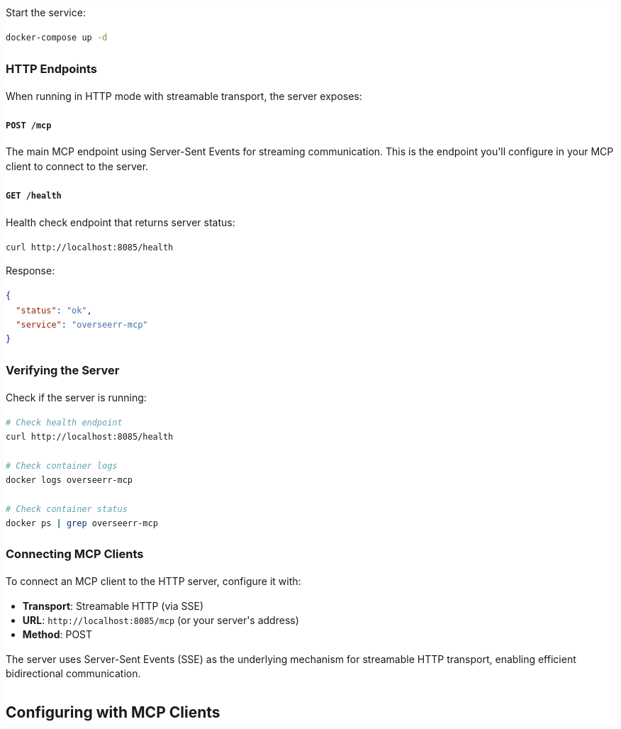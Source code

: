 Start the service:

```bash
docker-compose up -d
```

### HTTP Endpoints

When running in HTTP mode with streamable transport, the server exposes:

#### `POST /mcp`
The main MCP endpoint using Server-Sent Events for streaming communication. This is the endpoint you'll configure in your MCP client to connect to the server.

#### `GET /health`
Health check endpoint that returns server status:

```bash
curl http://localhost:8085/health
```

Response:
```json
{
  "status": "ok",
  "service": "overseerr-mcp"
}
```

### Verifying the Server

Check if the server is running:

```bash
# Check health endpoint
curl http://localhost:8085/health

# Check container logs
docker logs overseerr-mcp

# Check container status
docker ps | grep overseerr-mcp
```

### Connecting MCP Clients

To connect an MCP client to the HTTP server, configure it with:

- **Transport**: Streamable HTTP (via SSE)
- **URL**: `http://localhost:8085/mcp` (or your server's address)
- **Method**: POST

The server uses Server-Sent Events (SSE) as the underlying mechanism for streamable HTTP transport, enabling efficient bidirectional communication.

## Configuring with MCP Clients
